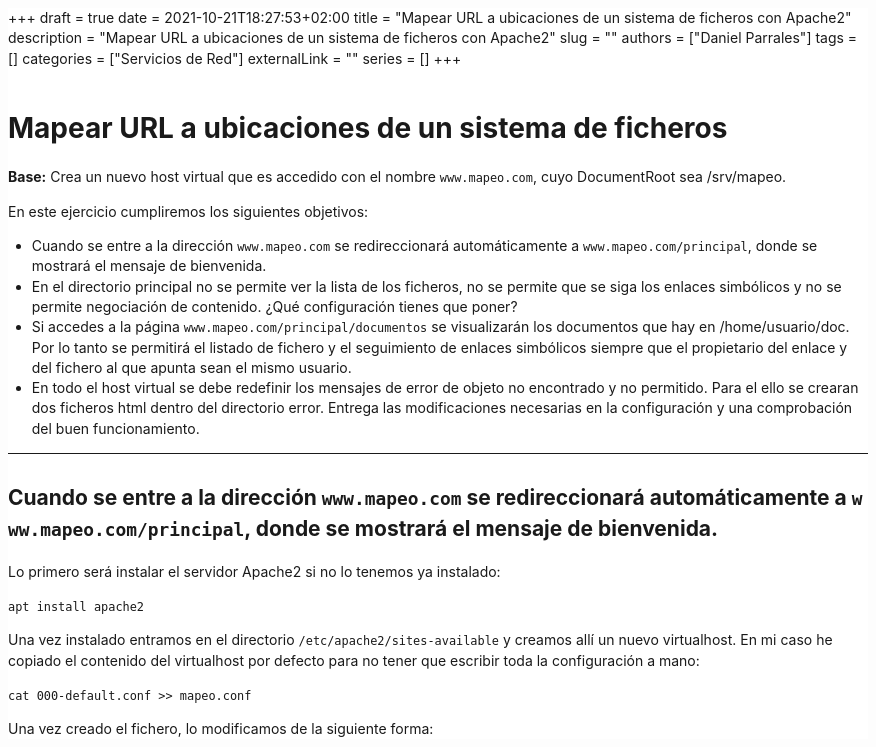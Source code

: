 +++ 
draft = true
date = 2021-10-21T18:27:53+02:00
title = "Mapear URL a ubicaciones de un sistema de ficheros con Apache2"
description = "Mapear URL a ubicaciones de un sistema de ficheros con Apache2"
slug = ""
authors = ["Daniel Parrales"]
tags = []
categories = ["Servicios de Red"]
externalLink = ""
series = []
+++

# Mapear URL a ubicaciones de un sistema de ficheros

**Base:** Crea un nuevo host virtual que es accedido con el nombre `www.mapeo.com`, cuyo DocumentRoot sea /srv/mapeo.

En este ejercicio cumpliremos los siguientes objetivos:

* Cuando se entre a la dirección `www.mapeo.com` se redireccionará automáticamente a `www.mapeo.com/principal`, donde se mostrará el mensaje de bienvenida.
* En el directorio principal no se permite ver la lista de los ficheros, no se permite que se siga los enlaces simbólicos y no se permite negociación de contenido. ¿Qué configuración tienes que poner?
* Si accedes a la página `www.mapeo.com/principal/documentos` se visualizarán los documentos que hay en /home/usuario/doc. Por lo tanto se permitirá el listado de fichero y el seguimiento de enlaces simbólicos siempre que el propietario del enlace y del fichero al que apunta sean el mismo usuario.
* En todo el host virtual se debe redefinir los mensajes de error de objeto no encontrado y no permitido. Para el ello se crearan dos ficheros html dentro del directorio error. Entrega las modificaciones necesarias en la configuración y una comprobación del buen funcionamiento.

---------------------------------------------------------------------------------------------------------------------------------------------------------------


## Cuando se entre a la dirección `www.mapeo.com` se redireccionará automáticamente a `www.mapeo.com/principal`, donde se mostrará el mensaje de bienvenida.

Lo primero será instalar el servidor Apache2 si no lo tenemos ya instalado:

`
apt install apache2
`

Una vez instalado entramos en el directorio `/etc/apache2/sites-available` y creamos allí un nuevo virtualhost. En mi caso he copiado el contenido del virtualhost por defecto para no tener que escribir toda la configuración a mano:

`
cat 000-default.conf >> mapeo.conf
`

Una vez creado el fichero, lo modificamos de la siguiente forma:
